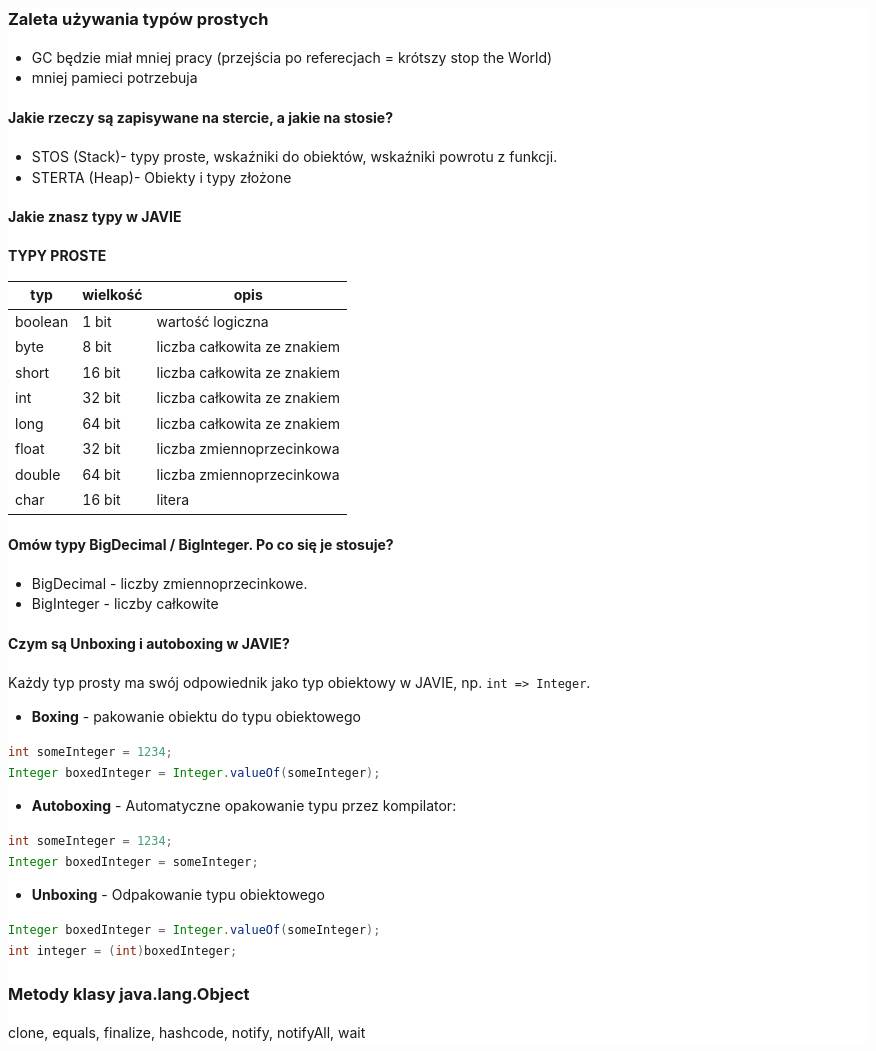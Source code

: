### Zaleta używania typów prostych
+ GC będzie miał mniej pracy (przejścia po referecjach = krótszy stop the World)
+ mniej pamieci potrzebuja

#### Jakie rzeczy są zapisywane na stercie, a jakie na stosie?
- STOS (Stack)- typy proste, wskaźniki do obiektów, wskaźniki powrotu z funkcji.
- STERTA (Heap)- Obiekty i typy złożone

#### Jakie znasz typy w JAVIE
**TYPY PROSTE**

| typ     | wielkość | opis                        |
| ------- | -------- | --------------------------- |
| boolean | 1 bit    | wartość logiczna            |
| byte    | 8 bit    | liczba całkowita ze znakiem |
| short   | 16 bit   | liczba całkowita ze znakiem |
| int     | 32 bit   | liczba całkowita ze znakiem |
| long    | 64 bit   | liczba całkowita ze znakiem |
| float   | 32 bit   | liczba zmiennoprzecinkowa   |
| double  | 64 bit   | liczba zmiennoprzecinkowa   |
| char    | 16 bit   | litera                      |

#### Omów typy BigDecimal / BigInteger. Po co się je stosuje?
- BigDecimal - liczby zmiennoprzecinkowe. 
- BigInteger - liczby całkowite

#### Czym są Unboxing i autoboxing w JAVIE?
Każdy typ prosty ma swój odpowiednik jako typ obiektowy w JAVIE, np. ```int => Integer```.

- **Boxing** - pakowanie obiektu do typu obiektowego
```java
int someInteger = 1234;
Integer boxedInteger = Integer.valueOf(someInteger);
```
- **Autoboxing** - Automatyczne opakowanie typu przez kompilator:
```java
int someInteger = 1234;
Integer boxedInteger = someInteger;
```
- **Unboxing** - Odpakowanie typu obiektowego
```java
Integer boxedInteger = Integer.valueOf(someInteger);
int integer = (int)boxedInteger;
```

### Metody klasy java.lang.Object
clone, equals, finalize, hashcode, notify, notifyAll, wait

